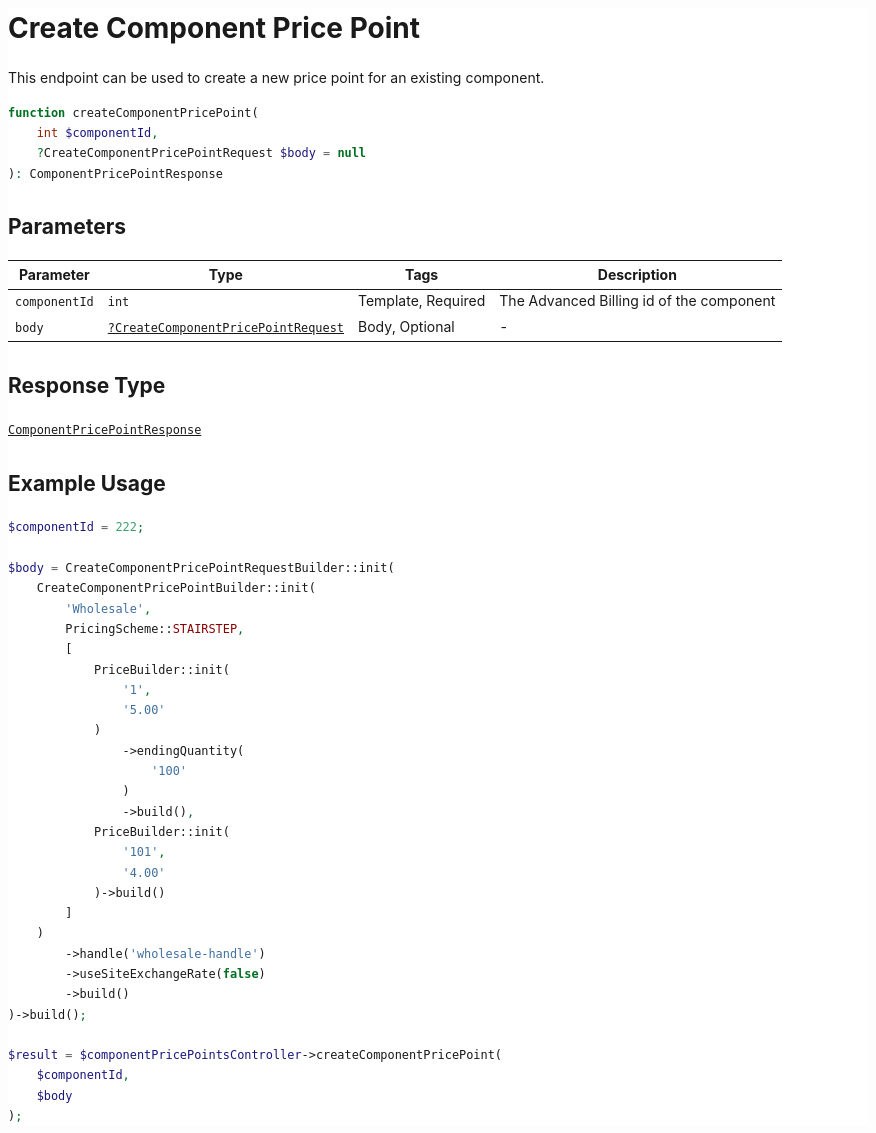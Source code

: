 
# Create Component Price Point

This endpoint can be used to create a new price point for an existing component.

```php
function createComponentPricePoint(
    int $componentId,
    ?CreateComponentPricePointRequest $body = null
): ComponentPricePointResponse
```

## Parameters

| Parameter | Type | Tags | Description |
|  --- | --- | --- | --- |
| `componentId` | `int` | Template, Required | The Advanced Billing id of the component |
| `body` | [`?CreateComponentPricePointRequest`](../../doc/models/create-component-price-point-request.md) | Body, Optional | - |

## Response Type

[`ComponentPricePointResponse`](../../doc/models/component-price-point-response.md)

## Example Usage

```php
$componentId = 222;

$body = CreateComponentPricePointRequestBuilder::init(
    CreateComponentPricePointBuilder::init(
        'Wholesale',
        PricingScheme::STAIRSTEP,
        [
            PriceBuilder::init(
                '1',
                '5.00'
            )
                ->endingQuantity(
                    '100'
                )
                ->build(),
            PriceBuilder::init(
                '101',
                '4.00'
            )->build()
        ]
    )
        ->handle('wholesale-handle')
        ->useSiteExchangeRate(false)
        ->build()
)->build();

$result = $componentPricePointsController->createComponentPricePoint(
    $componentId,
    $body
);
```
